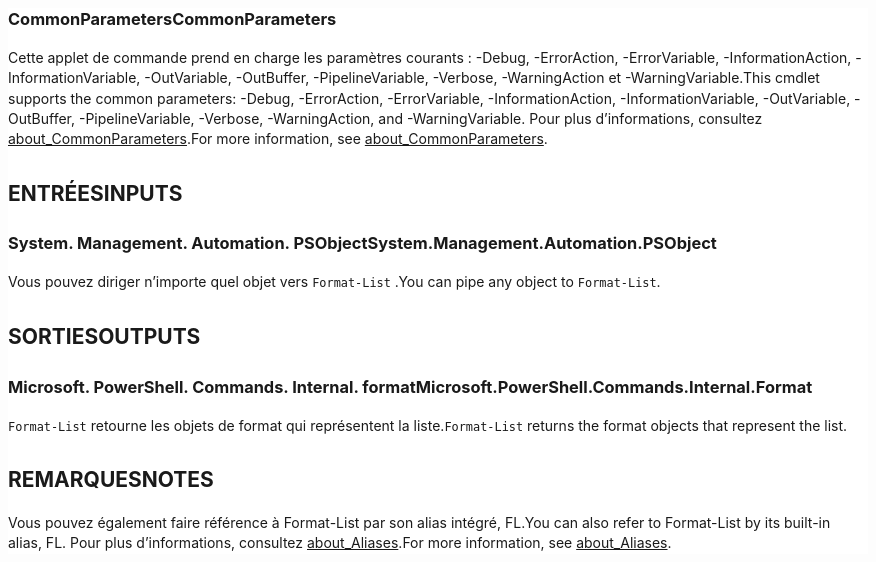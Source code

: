 ### <span data-ttu-id="b65db-189">CommonParameters</span><span class="sxs-lookup"><span data-stu-id="b65db-189">CommonParameters</span></span>

<span data-ttu-id="b65db-190">Cette applet de commande prend en charge les paramètres courants : -Debug, -ErrorAction, -ErrorVariable, -InformationAction, -InformationVariable, -OutVariable, -OutBuffer, -PipelineVariable, -Verbose, -WarningAction et -WarningVariable.</span><span class="sxs-lookup"><span data-stu-id="b65db-190">This cmdlet supports the common parameters: -Debug, -ErrorAction, -ErrorVariable, -InformationAction, -InformationVariable, -OutVariable, -OutBuffer, -PipelineVariable, -Verbose, -WarningAction, and -WarningVariable.</span></span> <span data-ttu-id="b65db-191">Pour plus d’informations, consultez [about_CommonParameters](https://go.microsoft.com/fwlink/?LinkID=113216).</span><span class="sxs-lookup"><span data-stu-id="b65db-191">For more information, see [about_CommonParameters](https://go.microsoft.com/fwlink/?LinkID=113216).</span></span>

## <span data-ttu-id="b65db-192">ENTRÉES</span><span class="sxs-lookup"><span data-stu-id="b65db-192">INPUTS</span></span>

### <span data-ttu-id="b65db-193">System. Management. Automation. PSObject</span><span class="sxs-lookup"><span data-stu-id="b65db-193">System.Management.Automation.PSObject</span></span>

<span data-ttu-id="b65db-194">Vous pouvez diriger n’importe quel objet vers `Format-List` .</span><span class="sxs-lookup"><span data-stu-id="b65db-194">You can pipe any object to `Format-List`.</span></span>

## <span data-ttu-id="b65db-195">SORTIES</span><span class="sxs-lookup"><span data-stu-id="b65db-195">OUTPUTS</span></span>

### <span data-ttu-id="b65db-196">Microsoft. PowerShell. Commands. Internal. format</span><span class="sxs-lookup"><span data-stu-id="b65db-196">Microsoft.PowerShell.Commands.Internal.Format</span></span>

<span data-ttu-id="b65db-197">`Format-List` retourne les objets de format qui représentent la liste.</span><span class="sxs-lookup"><span data-stu-id="b65db-197">`Format-List` returns the format objects that represent the list.</span></span>

## <span data-ttu-id="b65db-198">REMARQUES</span><span class="sxs-lookup"><span data-stu-id="b65db-198">NOTES</span></span>

<span data-ttu-id="b65db-199">Vous pouvez également faire référence à Format-List par son alias intégré, FL.</span><span class="sxs-lookup"><span data-stu-id="b65db-199">You can also refer to Format-List by its built-in alias, FL.</span></span> <span data-ttu-id="b65db-200">Pour plus d’informations, consultez [about_Aliases](../Microsoft.PowerShell.Core/About/about_Aliases.md).</span><span class="sxs-lookup"><span data-stu-id="b65db-200">For more information, see [about_Aliases](../Microsoft.PowerShell.Core/About/about_Aliases.md).</span></span>
